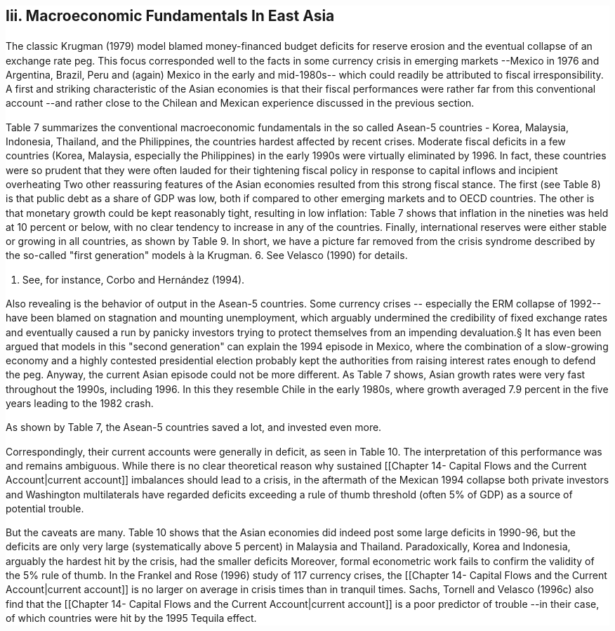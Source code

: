 ## Iii. Macroeconomic Fundamentals In East Asia

The classic Krugman (1979) model blamed money-financed budget deficits for reserve erosion and the eventual collapse of an exchange rate peg. This focus corresponded well to the facts in some currency crisis in emerging markets --Mexico in 1976 and Argentina,  Brazil,  Peru and (again) Mexico in the early and mid-1980s-- which could readily be attributed to fiscal irresponsibility. A first and striking characteristic of the Asian economies is that their fiscal performances were rather far from this conventional account --and rather close to the Chilean and Mexican experience discussed in the previous section.

Table 7 summarizes the conventional macroeconomic fundamentals in the so called Asean-5 countries - Korea,  Malaysia,  Indonesia,  Thailand,  and the Philippines,  the countries hardest affected by recent crises. Moderate fiscal deficits in a few countries (Korea,  Malaysia,  especially the Philippines) in the early 1990s were virtually eliminated by 1996. In fact,  these countries were so prudent that they were often lauded for their tightening fiscal policy in response to capital inflows and incipient overheating Two other reassuring features of the Asian economies resulted from this strong fiscal stance. The first (see Table 8) is that public debt as a share of GDP was low,  both if compared to other emerging markets and to OECD countries. The other is that monetary growth could be kept reasonably tight,  resulting in low inflation: Table 7 shows that inflation in the nineties was held at 10 percent or below,  with no clear tendency to increase in any of the countries. Finally,  international reserves were either stable or growing in all countries,  as shown by Table 9. In short,  we have a picture far removed from the crisis syndrome described by the so-called "first generation" models à la Krugman.
6. See Velasco (1990) for details.
1. See,  for instance,  Corbo and Hernández (1994).

Also revealing is the behavior of output in the Asean-5 countries. Some currency crises -- especially the ERM collapse of 1992-- have been blamed on stagnation and mounting unemployment,  which arguably undermined the credibility of fixed exchange rates and eventually caused a run by panicky investors trying to protect themselves from an impending devaluation.§ It has even been argued that models in this "second generation" can explain the 1994 episode in Mexico,  where the combination of a slow-growing economy and a highly contested presidential election probably kept the authorities from raising interest rates enough to defend the peg. Anyway,  the current Asian episode could not be more different. As Table 7 shows,  Asian growth rates were very fast throughout the 1990s,  including 1996. In this they resemble Chile in the early 1980s,  where growth averaged 7.9 percent in the five years leading to the 1982 crash.

As shown by Table 7,  the Asean-5 countries saved a lot,  and invested even more.

Correspondingly,  their current accounts were generally in deficit,  as seen in Table 10. The interpretation of this performance was and remains ambiguous. While there is no clear theoretical reason why sustained [[Chapter 14- Capital Flows and the Current Account|current account]] imbalances should lead to a crisis,  in the aftermath of the Mexican 1994 collapse both private investors and Washington multilaterals have regarded deficits exceeding a rule of thumb threshold (often 5% of GDP) as a source of potential trouble.

But the caveats are many. Table 10 shows that the Asian economies did indeed post some large deficits in 1990-96,  but the deficits are only very large (systematically above 5 percent) in Malaysia and Thailand. Paradoxically,  Korea and Indonesia,  arguably the hardest hit by the crisis,  had the smaller deficits Moreover,  formal econometric work fails to confirm the validity of the 5% rule of thumb. In the Frankel and Rose (1996) study of 117 currency crises,  the [[Chapter 14- Capital Flows and the Current Account|current account]] is no larger on average in crisis times than in tranquil times. Sachs,  Tornell and Velasco
(1996c) also find that the [[Chapter 14- Capital Flows and the Current Account|current account]] is a poor predictor of trouble --in their case,  of which countries were hit by the 1995 Tequila effect.
